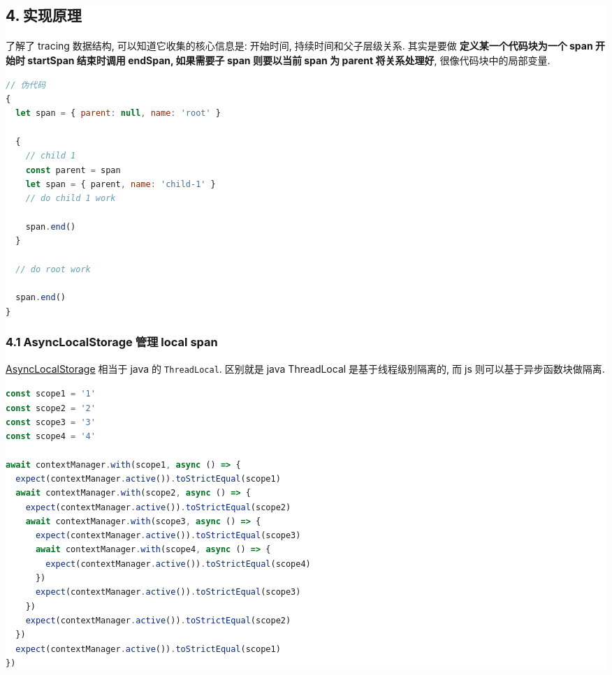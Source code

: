 ## 4. 实现原理

了解了 tracing 数据结构, 可以知道它收集的核心信息是: 开始时间, 持续时间和父子层级关系. 其实是要做 **定义某一个代码块为一个 span 开始时 startSpan 结束时调用 endSpan, 如果需要子 span 则要以当前 span 为 parent 将关系处理好**, 很像代码块中的局部变量.

```js
// 伪代码
{
  let span = { parent: null, name: 'root' }

  {
    // child 1
    const parent = span
    let span = { parent, name: 'child-1' }
    // do child 1 work

    span.end()
  }

  // do root work

  span.end()
}
```

### 4.1 AsyncLocalStorage 管理 local span

[AsyncLocalStorage](https://nodejs.org/dist/latest-v16.x/docs/api/async_context.html#async_context_class_asynclocalstorage) 相当于 java 的 `ThreadLocal`. 区别就是 java ThreadLocal 是基于线程级别隔离的, 而 js 则可以基于异步函数块做隔离.

```ts
const scope1 = '1'
const scope2 = '2'
const scope3 = '3'
const scope4 = '4'

await contextManager.with(scope1, async () => {
  expect(contextManager.active()).toStrictEqual(scope1)
  await contextManager.with(scope2, async () => {
    expect(contextManager.active()).toStrictEqual(scope2)
    await contextManager.with(scope3, async () => {
      expect(contextManager.active()).toStrictEqual(scope3)
      await contextManager.with(scope4, async () => {
        expect(contextManager.active()).toStrictEqual(scope4)
      })
      expect(contextManager.active()).toStrictEqual(scope3)
    })
    expect(contextManager.active()).toStrictEqual(scope2)
  })
  expect(contextManager.active()).toStrictEqual(scope1)
})
```

